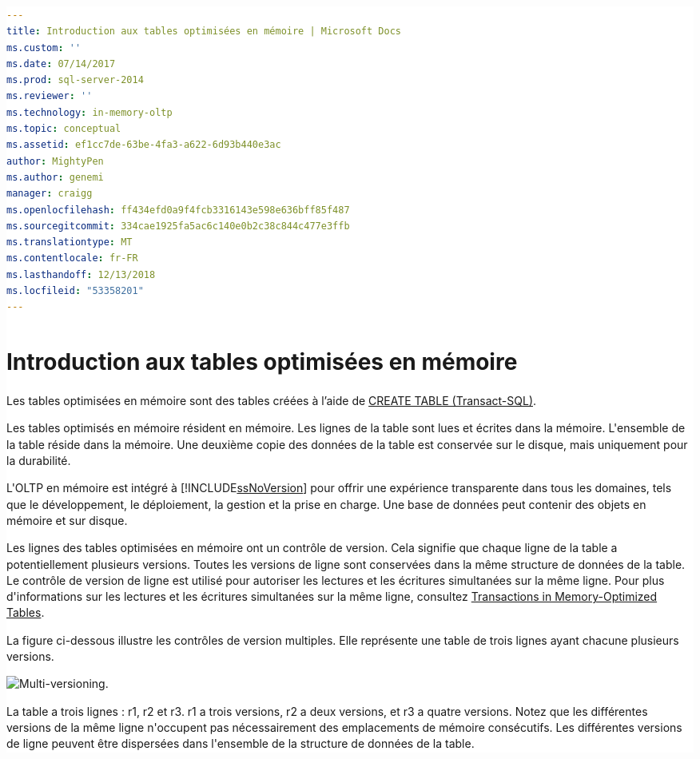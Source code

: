```yaml
---
title: Introduction aux tables optimisées en mémoire | Microsoft Docs
ms.custom: ''
ms.date: 07/14/2017
ms.prod: sql-server-2014
ms.reviewer: ''
ms.technology: in-memory-oltp
ms.topic: conceptual
ms.assetid: ef1cc7de-63be-4fa3-a622-6d93b440e3ac
author: MightyPen
ms.author: genemi
manager: craigg
ms.openlocfilehash: ff434efd0a9f4fcb3316143e598e636bff85f487
ms.sourcegitcommit: 334cae1925fa5ac6c140e0b2c38c844c477e3ffb
ms.translationtype: MT
ms.contentlocale: fr-FR
ms.lasthandoff: 12/13/2018
ms.locfileid: "53358201"
---
```

# <a name="introduction-to-memory-optimized-tables"></a>Introduction aux tables optimisées en mémoire
  Les tables optimisées en mémoire sont des tables créées à l’aide de [CREATE TABLE &#40;Transact-SQL&#41;](/sql/t-sql/statements/create-table-transact-sql).  
  
 Les tables optimisés en mémoire résident en mémoire. Les lignes de la table sont lues et écrites dans la mémoire. L'ensemble de la table réside dans la mémoire. Une deuxième copie des données de la table est conservée sur le disque, mais uniquement pour la durabilité.  
  
 L'OLTP en mémoire est intégré à [!INCLUDE[ssNoVersion](../../../includes/ssnoversion-md.md)] pour offrir une expérience transparente dans tous les domaines, tels que le développement, le déploiement, la gestion et la prise en charge. Une base de données peut contenir des objets en mémoire et sur disque.  
  
 Les lignes des tables optimisées en mémoire ont un contrôle de version. Cela signifie que chaque ligne de la table a potentiellement plusieurs versions. Toutes les versions de ligne sont conservées dans la même structure de données de la table. Le contrôle de version de ligne est utilisé pour autoriser les lectures et les écritures simultanées sur la même ligne. Pour plus d'informations sur les lectures et les écritures simultanées sur la même ligne, consultez [Transactions in Memory-Optimized Tables](memory-optimized-tables.md).  
  
 La figure ci-dessous illustre les contrôles de version multiples. Elle représente une table de trois lignes ayant chacune plusieurs versions.  
  
 ![Multi-versioning.](../../database-engine/media/hekaton-tables-1.gif "Multi-versioning.")  
  
 La table a trois lignes : r1, r2 et r3. r1 a trois versions, r2 a deux versions, et r3 a quatre versions. Notez que les différentes versions de la même ligne n'occupent pas nécessairement des emplacements de mémoire consécutifs. Les différentes versions de ligne peuvent être dispersées dans l'ensemble de la structure de données de la table.  
  